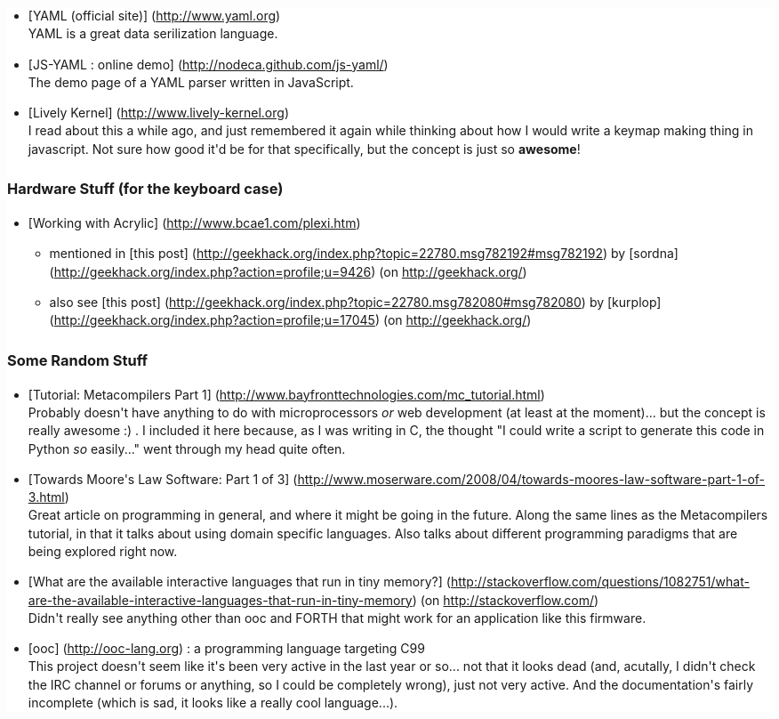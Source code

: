 * [YAML (official site)]
  (http://www.yaml.org)  
  YAML is a great data serilization language.

* [JS-YAML : online demo]
  (http://nodeca.github.com/js-yaml/)  
  The demo page of a YAML parser written in JavaScript.

* [Lively Kernel]
  (http://www.lively-kernel.org)  
  I read about this a while ago, and just remembered it again while thinking
  about how I would write a keymap making thing in javascript.  Not sure how
  good it'd be for that specifically, but the concept is just so **awesome**!

### Hardware Stuff (for the keyboard case)

* [Working with Acrylic]
  (http://www.bcae1.com/plexi.htm)

    * mentioned in [this post]
      (http://geekhack.org/index.php?topic=22780.msg782192#msg782192)
      by [sordna] (http://geekhack.org/index.php?action=profile;u=9426)
      (on <http://geekhack.org/>)

    * also see [this post]
      (http://geekhack.org/index.php?topic=22780.msg782080#msg782080)
      by [kurplop] (http://geekhack.org/index.php?action=profile;u=17045)
      (on <http://geekhack.org/>)

### Some Random Stuff

* [Tutorial: Metacompilers Part 1]
  (http://www.bayfronttechnologies.com/mc_tutorial.html)  
  Probably doesn't have anything to do with microprocessors *or* web
  development (at least at the moment)... but the concept is really awesome :)
  .  I included it here because, as I was writing in C, the thought "I could
  write a script to generate this code in Python *so* easily..." went through
  my head quite often.

* [Towards Moore's Law Software: Part 1 of 3]
  (http://www.moserware.com/2008/04/towards-moores-law-software-part-1-of-3.html)  
  Great article on programming in general, and where it might be going in the
  future.  Along the same lines as the Metacompilers tutorial, in that it talks
  about using domain specific languages.  Also talks about different
  programming paradigms that are being explored right now.

* [What are the available interactive languages that run in tiny memory?]
  (http://stackoverflow.com/questions/1082751/what-are-the-available-interactive-languages-that-run-in-tiny-memory)
  (on <http://stackoverflow.com/>)  
  Didn't really see anything other than ooc and FORTH that might work for an
  application like this firmware.

* [ooc]
  (http://ooc-lang.org)
  : a programming language targeting C99  
  This project doesn't seem like it's been very active in the last year or
  so... not that it looks dead (and, acutally, I didn't check the IRC channel
  or forums or anything, so I could be completely wrong), just not very active.
  And the documentation's fairly incomplete (which is sad, it looks like a
  really cool language...).
